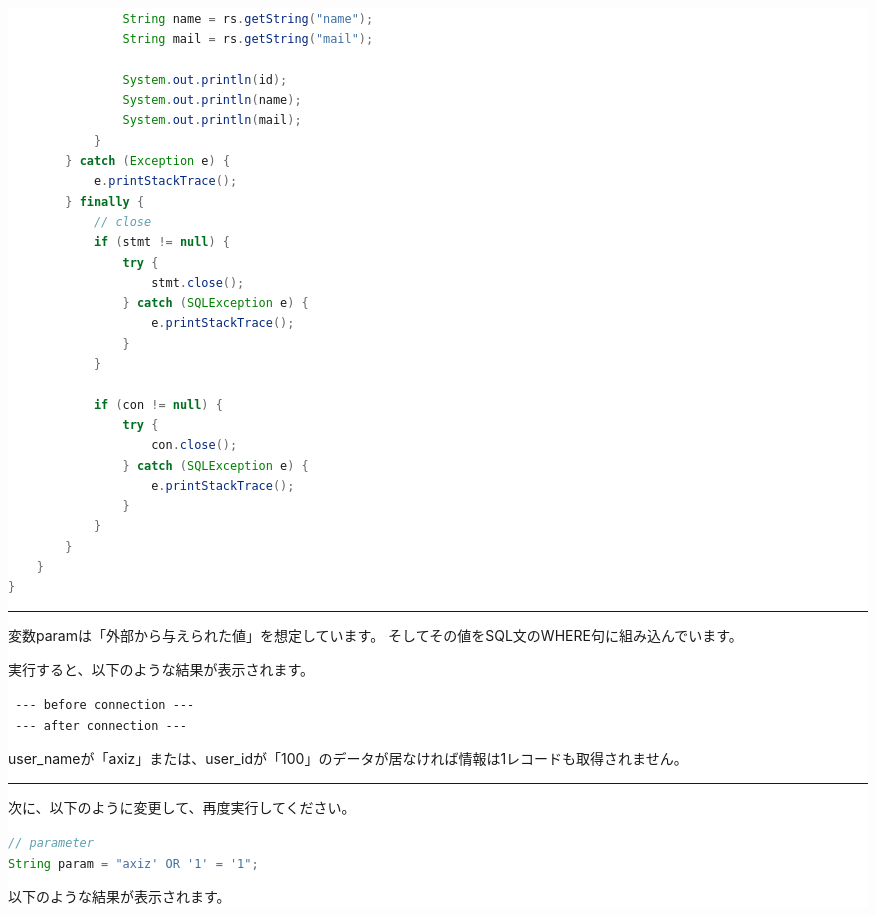 ```java
                String name = rs.getString("name");
                String mail = rs.getString("mail");

                System.out.println(id);
                System.out.println(name);
                System.out.println(mail);
            }
        } catch (Exception e) {
            e.printStackTrace();
        } finally {
            // close
            if (stmt != null) {
                try {
                    stmt.close();
                } catch (SQLException e) {
                    e.printStackTrace();
                }
            }

            if (con != null) {
                try {
                    con.close();
                } catch (SQLException e) {
                    e.printStackTrace();
                }
            }
        }
    }
}
```

---

変数paramは「外部から与えられた値」を想定しています。
そしてその値をSQL文のWHERE句に組み込んでいます。

実行すると、以下のような結果が表示されます。

```text
 --- before connection ---
 --- after connection ---
```

user_nameが「axiz」または、user_idが「100」のデータが居なければ情報は1レコードも取得されません。

---

次に、以下のように変更して、再度実行してください。

```java
// parameter
String param = "axiz' OR '1' = '1";
```

以下のような結果が表示されます。
